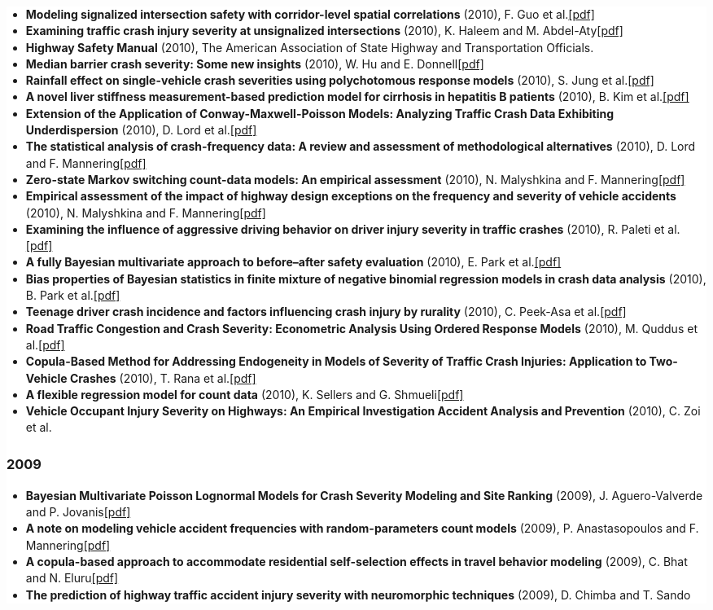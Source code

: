 - **Modeling signalized intersection safety with corridor-level spatial correlations** (2010), F. Guo et al.[[pdf]](https://github.tamu.edu/s-das/Mannering_Bhat_Paper/blob/master/Papers/MBRP%202010_8.pdf)
- **Examining traffic crash injury severity at unsignalized intersections** (2010), K. Haleem and M. Abdel-Aty[[pdf]](https://github.tamu.edu/s-das/Mannering_Bhat_Paper/blob/master/Papers/MBRP%202010_9.pdf)
- **Highway Safety Manual** (2010), The American Association of State Highway and Transportation Officials.
- **Median barrier crash severity: Some new insights** (2010), W. Hu and E. Donnell[[pdf]](https://github.tamu.edu/s-das/Mannering_Bhat_Paper/blob/master/Papers/MBRP%202010_10.pdf)
- **Rainfall effect on single-vehicle crash severities using polychotomous response models** (2010), S. Jung et al.[[pdf]](https://github.tamu.edu/s-das/Mannering_Bhat_Paper/blob/master/Papers/MBRP%202010_11.pdf)
- **A novel liver stiffness measurement-based prediction model for cirrhosis in hepatitis B patients** (2010), B. Kim et al.[[pdf]](https://github.tamu.edu/s-das/Mannering_Bhat_Paper/blob/master/Papers/MBRP%202010_12.pdf)
- **Extension of the Application of Conway-Maxwell-Poisson Models: Analyzing Traffic Crash Data Exhibiting Underdispersion** (2010), D. Lord et al.[[pdf]](https://github.tamu.edu/s-das/Mannering_Bhat_Paper/blob/master/Papers/MBRP%202010_13.pdf)
- **The statistical analysis of crash-frequency data: A review and assessment of methodological alternatives** (2010), D. Lord and F. Mannering[[pdf]](https://github.tamu.edu/s-das/Mannering_Bhat_Paper/blob/master/Papers/MBRP%202010_14.pdf)
- **Zero-state Markov switching count-data models: An empirical assessment** (2010), N. Malyshkina and F. Mannering[[pdf]](https://github.tamu.edu/s-das/Mannering_Bhat_Paper/blob/master/Papers/MBRP%202010_15.pdf)
- **Empirical assessment of the impact of highway design exceptions on the frequency and severity of vehicle accidents** (2010), N. Malyshkina and F. Mannering[[pdf]](https://github.tamu.edu/s-das/Mannering_Bhat_Paper/blob/master/Papers/MBRP%202010_16.pdf)
- **Examining the influence of aggressive driving behavior on driver injury severity in traffic crashes** (2010), R. Paleti et al.[[pdf]](https://github.tamu.edu/s-das/Mannering_Bhat_Paper/blob/master/Papers/MBRP%202010_17.pdf)
- **A fully Bayesian multivariate approach to before–after safety evaluation** (2010), E. Park et al.[[pdf]](https://github.tamu.edu/s-das/Mannering_Bhat_Paper/blob/master/Papers/MBRP%202010_18.pdf)
- **Bias properties of Bayesian statistics in finite mixture of negative binomial regression models in crash data analysis** (2010), B. Park et al.[[pdf]](https://github.tamu.edu/s-das/Mannering_Bhat_Paper/blob/master/Papers/MBRP%202010_19.pdf)
- **Teenage driver crash incidence and factors influencing crash injury by rurality** (2010), C. Peek-Asa et al.[[pdf]](https://github.tamu.edu/s-das/Mannering_Bhat_Paper/blob/master/Papers/MBRP%202010_20.pdf)
- **Road Traffic Congestion and Crash Severity: Econometric Analysis Using Ordered Response Models** (2010), M. Quddus et al.[[pdf]](https://github.tamu.edu/s-das/Mannering_Bhat_Paper/blob/master/Papers/MBRP%202010_21.pdf)
- **Copula-Based Method for Addressing Endogeneity in Models of Severity of Traffic Crash Injuries: Application to Two-Vehicle Crashes** (2010), T. Rana et al.[[pdf]](https://github.tamu.edu/s-das/Mannering_Bhat_Paper/blob/master/Papers/MBRP%202010_22.pdf)
- **A flexible regression model for count data** (2010), K. Sellers and G. Shmueli[[pdf]](https://github.tamu.edu/s-das/Mannering_Bhat_Paper/blob/master/Papers/MBRP%202010_23.pdf)
- **Vehicle Occupant Injury Severity on Highways: An Empirical Investigation Accident Analysis and Prevention** (2010), C. Zoi et al.

### 2009
- **Bayesian Multivariate Poisson Lognormal Models for Crash Severity Modeling and Site Ranking** (2009), J. Aguero-Valverde and P. Jovanis[[pdf]](https://github.tamu.edu/s-das/Mannering_Bhat_Paper/blob/master/Papers/MBRP%202009_1.pdf)
- **A note on modeling vehicle accident frequencies with random-parameters count models** (2009), P. Anastasopoulos and F. Mannering[[pdf]](https://github.tamu.edu/s-das/Mannering_Bhat_Paper/blob/master/Papers/MBRP%202009_2.pdf)
- **A copula-based approach to accommodate residential self-selection effects in travel behavior modeling** (2009), C. Bhat and N. Eluru[[pdf]](https://github.tamu.edu/s-das/Mannering_Bhat_Paper/blob/master/Papers/MBRP%202009_3.pdf)
- **The prediction of highway traffic accident injury severity with neuromorphic techniques** (2009),  D. Chimba and T. Sando